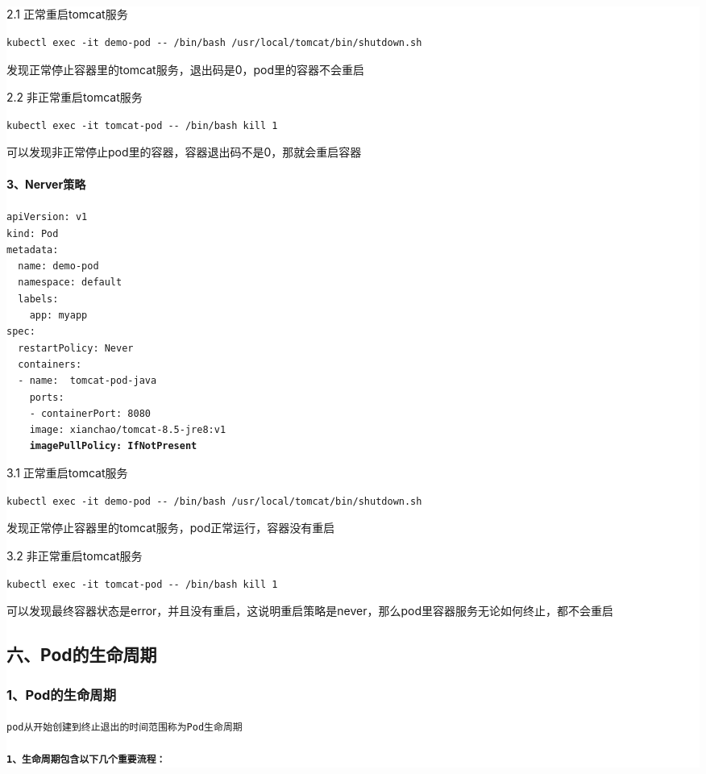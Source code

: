 2.1 正常重启tomcat服务

```
kubectl exec -it demo-pod -- /bin/bash /usr/local/tomcat/bin/shutdown.sh
```

发现正常停止容器里的tomcat服务，退出码是0，pod里的容器不会重启

2.2 非正常重启tomcat服务

```
kubectl exec -it tomcat-pod -- /bin/bash kill 1
```

可以发现非正常停止pod里的容器，容器退出码不是0，那就会重启容器

#### 3、Nerver策略

<pre><code>apiVersion: v1
kind: Pod
metadata:
  name: demo-pod
  namespace: default
  labels:
    app: myapp
spec:
  restartPolicy: Never
  containers:
  - name:  tomcat-pod-java
    ports:
    - containerPort: 8080
    image: xianchao/tomcat-8.5-jre8:v1
<strong>    imagePullPolicy: IfNotPresent	
</strong></code></pre>

3.1 正常重启tomcat服务

```
kubectl exec -it demo-pod -- /bin/bash /usr/local/tomcat/bin/shutdown.sh
```

发现正常停止容器里的tomcat服务，pod正常运行，容器没有重启

3.2 非正常重启tomcat服务

```
kubectl exec -it tomcat-pod -- /bin/bash kill 1
```

可以发现最终容器状态是error，并且没有重启，这说明重启策略是never，那么pod里容器服务无论如何终止，都不会重启

## 六、Pod的生命周期

### 1、Pod的生命周期

`pod从开始创建到终止退出的时间范围称为Pod生命周期`

#### `1、生命周期包含以下几个重要流程：`
